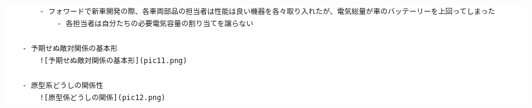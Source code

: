             - フォワードで新車開発の際、各車両部品の担当者は性能は良い機器を各々取り入れたが、電気総量が車のバッテーリーを上回ってしまった
                - 各担当者は自分たちの必要電気容量の割り当てを譲らない
            
        - 予期せぬ敵対関係の基本形
            ![予期せぬ敵対関係の基本形](pic11.png)
            
        - 原型系どうしの関係性
            ![原型係どうしの関係](pic12.png)
